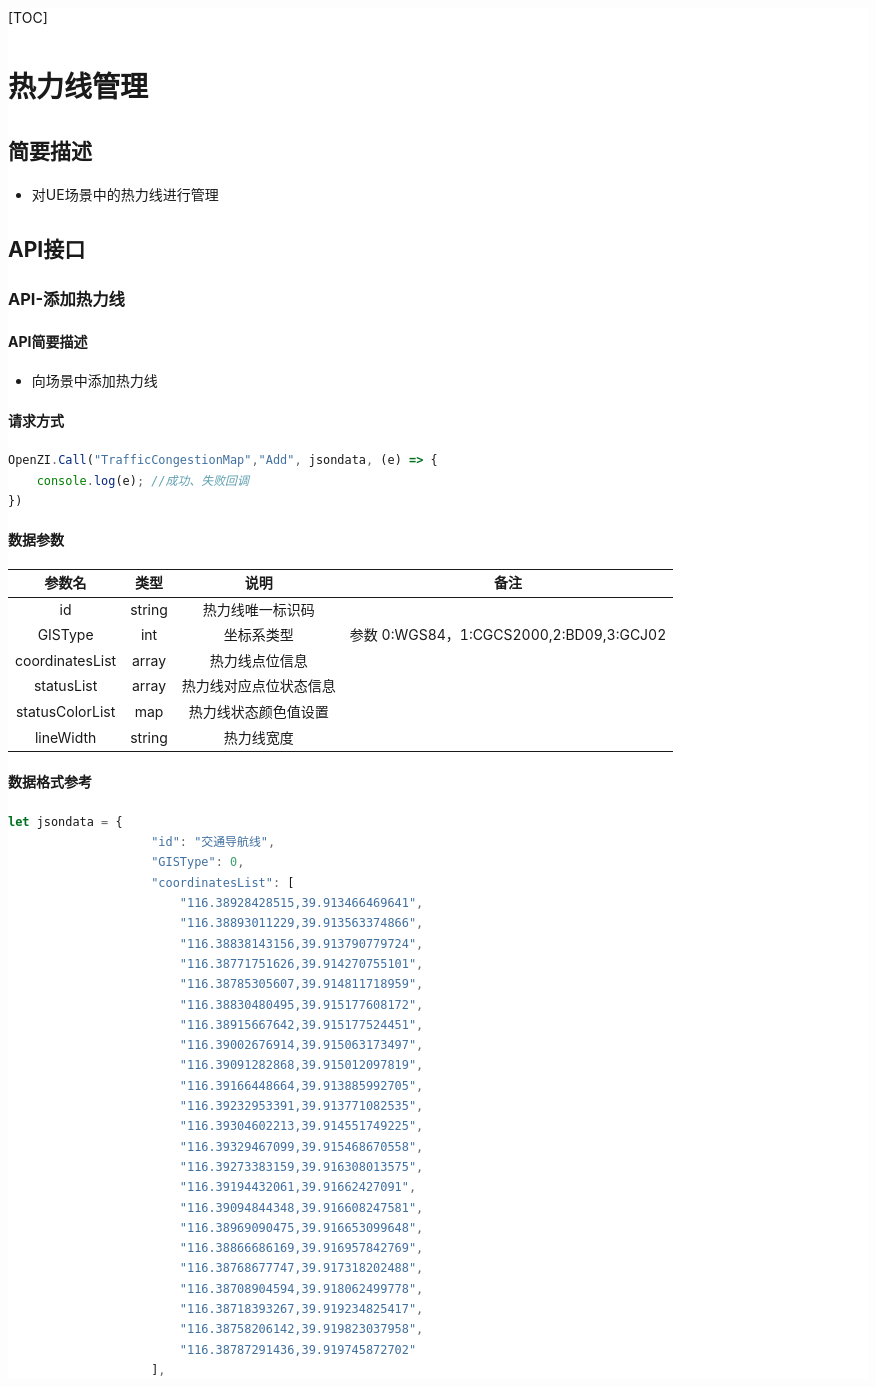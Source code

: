 [TOC]
# 热力线管理
## 简要描述
- 对UE场景中的热力线进行管理
## API接口
### API-添加热力线
#### API简要描述
- 向场景中添加热力线
#### 请求方式
``` js
OpenZI.Call("TrafficCongestionMap","Add", jsondata, (e) => {
    console.log(e); //成功、失败回调
})
```
#### 数据参数
|参数名|类型|说明|备注|
|:---: |:-:|:----:|:----: |
|id |string |热力线唯一标识码  | |
|GISType |int | 坐标系类型|参数 0:WGS84，1:CGCS2000,2:BD09,3:GCJ02 |
|coordinatesList     |array | 热力线点位信息 |   |
|statusList     |array | 热力线对应点位状态信息 ||
|statusColorList     |map | 热力线状态颜色值设置 ||
|lineWidth     |string | 热力线宽度 |   |
#### 数据格式参考
``` js
let jsondata = {
                    "id": "交通导航线",
                    "GISType": 0,
                    "coordinatesList": [
                        "116.38928428515,39.913466469641",
                        "116.38893011229,39.913563374866",
                        "116.38838143156,39.913790779724",
                        "116.38771751626,39.914270755101",
                        "116.38785305607,39.914811718959",
                        "116.38830480495,39.915177608172",
                        "116.38915667642,39.915177524451",
                        "116.39002676914,39.915063173497",
                        "116.39091282868,39.915012097819",
                        "116.39166448664,39.913885992705",
                        "116.39232953391,39.913771082535",
                        "116.39304602213,39.914551749225",
                        "116.39329467099,39.915468670558",
                        "116.39273383159,39.916308013575",
                        "116.39194432061,39.91662427091",
                        "116.39094844348,39.916608247581",
                        "116.38969090475,39.916653099648",
                        "116.38866686169,39.916957842769",
                        "116.38768677747,39.917318202488",
                        "116.38708904594,39.918062499778",
                        "116.38718393267,39.919234825417",
                        "116.38758206142,39.919823037958",
                        "116.38787291436,39.919745872702"
                    ],
```